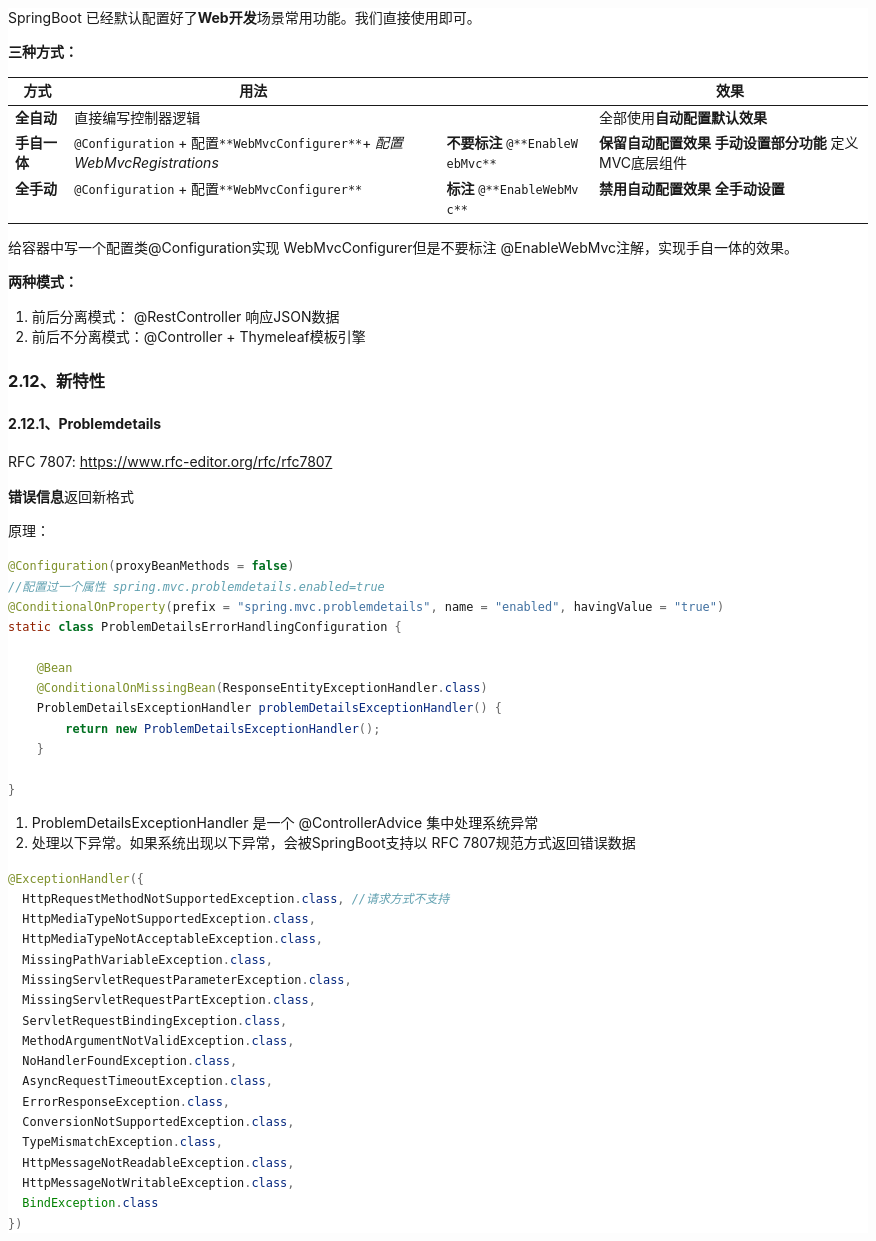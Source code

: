 SpringBoot 已经默认配置好了**Web开发**场景常用功能。我们直接使用即可。

**三种方式：**

| 方式         | 用法                                                         |                                  | 效果                                                      |
| ------------ | ------------------------------------------------------------ | -------------------------------- | --------------------------------------------------------- |
| **全自动**   | 直接编写控制器逻辑                                           |                                  | 全部使用**自动配置默认效果**                              |
| **手自一体** | `@Configuration` +   配置`**WebMvcConfigurer**`+ *配置 WebMvcRegistrations* | **不要标注** `@**EnableWebMvc**` | **保留自动配置效果** **手动设置部分功能** 定义MVC底层组件 |
| **全手动**   | `@Configuration` +   配置`**WebMvcConfigurer**`              | **标注** `@**EnableWebMvc**`     | **禁用自动配置效果** **全手动设置**                       |

给容器中写一个配置类@Configuration实现 WebMvcConfigurer但是不要标注 @EnableWebMvc注解，实现手自一体的效果。

**两种模式：**

1. 前后分离模式： @RestController 响应JSON数据
2. 前后不分离模式：@Controller + Thymeleaf模板引擎

### 2.12、新特性

#### 2.12.1、Problemdetails

RFC 7807: https://www.rfc-editor.org/rfc/rfc7807

**错误信息**返回新格式

原理：

```java
@Configuration(proxyBeanMethods = false)
//配置过一个属性 spring.mvc.problemdetails.enabled=true
@ConditionalOnProperty(prefix = "spring.mvc.problemdetails", name = "enabled", havingValue = "true")
static class ProblemDetailsErrorHandlingConfiguration {

    @Bean
    @ConditionalOnMissingBean(ResponseEntityExceptionHandler.class)
    ProblemDetailsExceptionHandler problemDetailsExceptionHandler() {
        return new ProblemDetailsExceptionHandler();
    }

}
```

1. ProblemDetailsExceptionHandler 是一个 @ControllerAdvice 集中处理系统异常
2. 处理以下异常。如果系统出现以下异常，会被SpringBoot支持以 RFC 7807规范方式返回错误数据

```java
@ExceptionHandler({
  HttpRequestMethodNotSupportedException.class, //请求方式不支持
  HttpMediaTypeNotSupportedException.class,
  HttpMediaTypeNotAcceptableException.class,
  MissingPathVariableException.class,
  MissingServletRequestParameterException.class,
  MissingServletRequestPartException.class,
  ServletRequestBindingException.class,
  MethodArgumentNotValidException.class,
  NoHandlerFoundException.class,
  AsyncRequestTimeoutException.class,
  ErrorResponseException.class,
  ConversionNotSupportedException.class,
  TypeMismatchException.class,
  HttpMessageNotReadableException.class,
  HttpMessageNotWritableException.class,
  BindException.class
})
```
